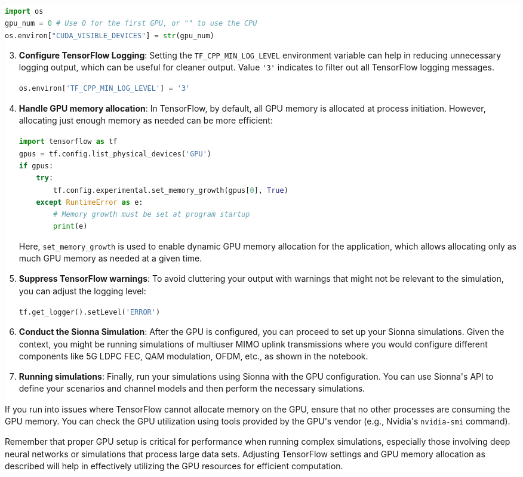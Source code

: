    ```python
   import os
   gpu_num = 0 # Use 0 for the first GPU, or "" to use the CPU
   os.environ["CUDA_VISIBLE_DEVICES"] = str(gpu_num)
   ```

3. **Configure TensorFlow Logging**:
   Setting the `TF_CPP_MIN_LOG_LEVEL` environment variable can help in reducing unnecessary logging output, which can be useful for cleaner output. Value `'3'` indicates to filter out all TensorFlow logging messages.

   ```python
   os.environ['TF_CPP_MIN_LOG_LEVEL'] = '3'
   ```

4. **Handle GPU memory allocation**:
   In TensorFlow, by default, all GPU memory is allocated at process initiation. However, allocating just enough memory as needed can be more efficient:
   
   ```python
   import tensorflow as tf
   gpus = tf.config.list_physical_devices('GPU')
   if gpus:
       try:
           tf.config.experimental.set_memory_growth(gpus[0], True)
       except RuntimeError as e:
           # Memory growth must be set at program startup
           print(e)
   ```

   Here, `set_memory_growth` is used to enable dynamic GPU memory allocation for the application, which allows allocating only as much GPU memory as needed at a given time.

5. **Suppress TensorFlow warnings**:
   To avoid cluttering your output with warnings that might not be relevant to the simulation, you can adjust the logging level:

   ```python
   tf.get_logger().setLevel('ERROR')
   ```

6. **Conduct the Sionna Simulation**:
   After the GPU is configured, you can proceed to set up your Sionna simulations. Given the context, you might be running simulations of multiuser MIMO uplink transmissions where you would configure different components like 5G LDPC FEC, QAM modulation, OFDM, etc., as shown in the notebook.

7. **Running simulations**:
   Finally, run your simulations using Sionna with the GPU configuration. You can use Sionna's API to define your scenarios and channel models and then perform the necessary simulations.

If you run into issues where TensorFlow cannot allocate memory on the GPU, ensure that no other processes are consuming the GPU memory. You can check the GPU utilization using tools provided by the GPU's vendor (e.g., Nvidia's `nvidia-smi` command).

Remember that proper GPU setup is critical for performance when running complex simulations, especially those involving deep neural networks or simulations that process large data sets. Adjusting TensorFlow settings and GPU memory allocation as described will help in effectively utilizing the GPU resources for efficient computation.
